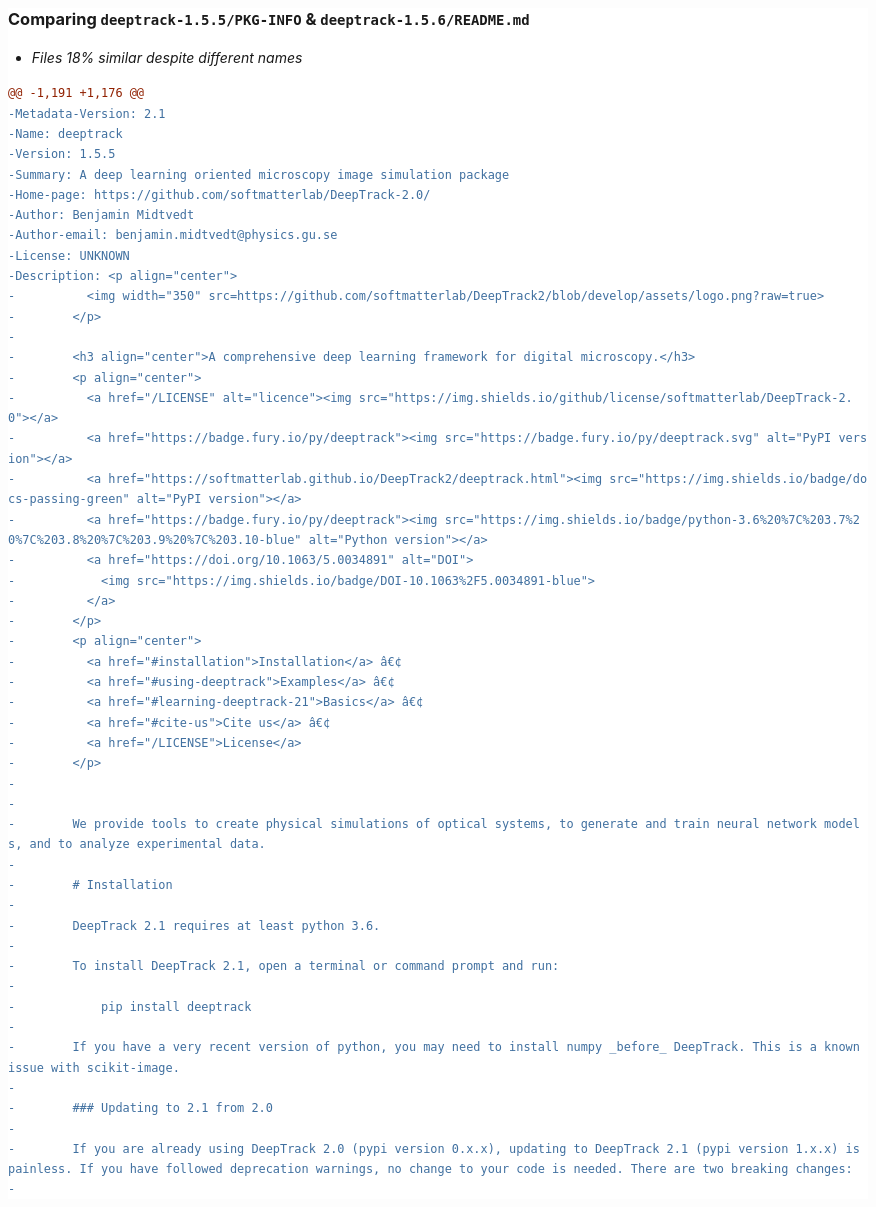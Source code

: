 ### Comparing `deeptrack-1.5.5/PKG-INFO` & `deeptrack-1.5.6/README.md`

 * *Files 18% similar despite different names*

```diff
@@ -1,191 +1,176 @@
-Metadata-Version: 2.1
-Name: deeptrack
-Version: 1.5.5
-Summary: A deep learning oriented microscopy image simulation package
-Home-page: https://github.com/softmatterlab/DeepTrack-2.0/
-Author: Benjamin Midtvedt
-Author-email: benjamin.midtvedt@physics.gu.se
-License: UNKNOWN
-Description: <p align="center">
-          <img width="350" src=https://github.com/softmatterlab/DeepTrack2/blob/develop/assets/logo.png?raw=true>
-        </p>
-        
-        <h3 align="center">A comprehensive deep learning framework for digital microscopy.</h3>
-        <p align="center">
-          <a href="/LICENSE" alt="licence"><img src="https://img.shields.io/github/license/softmatterlab/DeepTrack-2.0"></a>
-          <a href="https://badge.fury.io/py/deeptrack"><img src="https://badge.fury.io/py/deeptrack.svg" alt="PyPI version"></a>
-          <a href="https://softmatterlab.github.io/DeepTrack2/deeptrack.html"><img src="https://img.shields.io/badge/docs-passing-green" alt="PyPI version"></a>
-          <a href="https://badge.fury.io/py/deeptrack"><img src="https://img.shields.io/badge/python-3.6%20%7C%203.7%20%7C%203.8%20%7C%203.9%20%7C%203.10-blue" alt="Python version"></a>
-          <a href="https://doi.org/10.1063/5.0034891" alt="DOI">
-            <img src="https://img.shields.io/badge/DOI-10.1063%2F5.0034891-blue">
-          </a>
-        </p>
-        <p align="center">
-          <a href="#installation">Installation</a> â€¢
-          <a href="#using-deeptrack">Examples</a> â€¢
-          <a href="#learning-deeptrack-21">Basics</a> â€¢
-          <a href="#cite-us">Cite us</a> â€¢
-          <a href="/LICENSE">License</a> 
-        </p>
-        
-        
-        We provide tools to create physical simulations of optical systems, to generate and train neural network models, and to analyze experimental data.
-        
-        # Installation
-        
-        DeepTrack 2.1 requires at least python 3.6.
-        
-        To install DeepTrack 2.1, open a terminal or command prompt and run:
-        
-            pip install deeptrack
-            
-        If you have a very recent version of python, you may need to install numpy _before_ DeepTrack. This is a known issue with scikit-image.
-        
-        ### Updating to 2.1 from 2.0
-        
-        If you are already using DeepTrack 2.0 (pypi version 0.x.x), updating to DeepTrack 2.1 (pypi version 1.x.x) is painless. If you have followed deprecation warnings, no change to your code is needed. There are two breaking changes:
-        
```